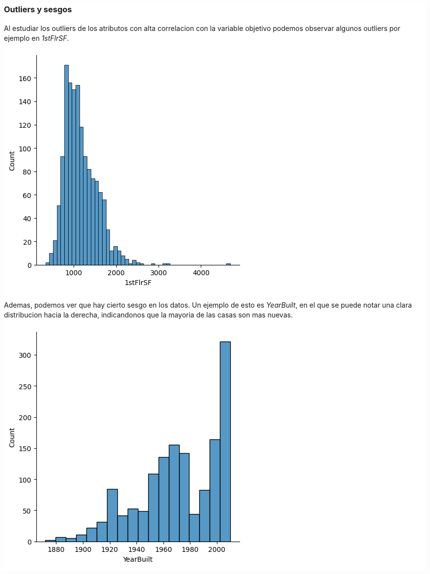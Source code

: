 ### Outliers y sesgos

Al estudiar los outliers de los atributos con alta correlacion con la variable objetivo podemos observar algunos outliers por ejemplo en _1stFlrSF_.

![1stFlrSF](https://github.com/gcabrera243/gcabrera243.github.io/blob/main/content/CE/1stFlrSF.png?raw=true)

Ademas, podemos ver que hay cierto sesgo en los datos. Un ejemplo de esto es _YearBuilt_, en el que se puede notar una clara distribucion hacia la derecha, indicandonos que la mayoria de las casas son mas nuevas.

![YearBuilt](https://github.com/gcabrera243/gcabrera243.github.io/blob/main/content/CE/YearBuilt.png?raw=true)
